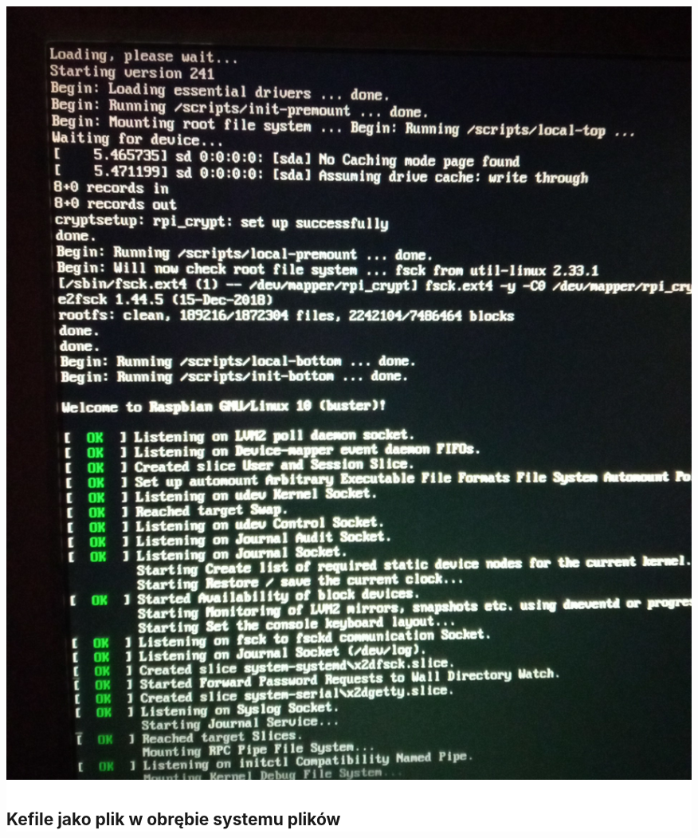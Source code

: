 ![raspberry-pi-rpi-cryptsetup-luks-pendrive-unlock-keyfile-boot-system](/img/2021/11/003.raspberry-pi-rpi-cryptsetup-luks-pendrive-unlock-keyfile-boot-system.jpg#huge)

## Kefile jako plik w obrębie systemu plików
